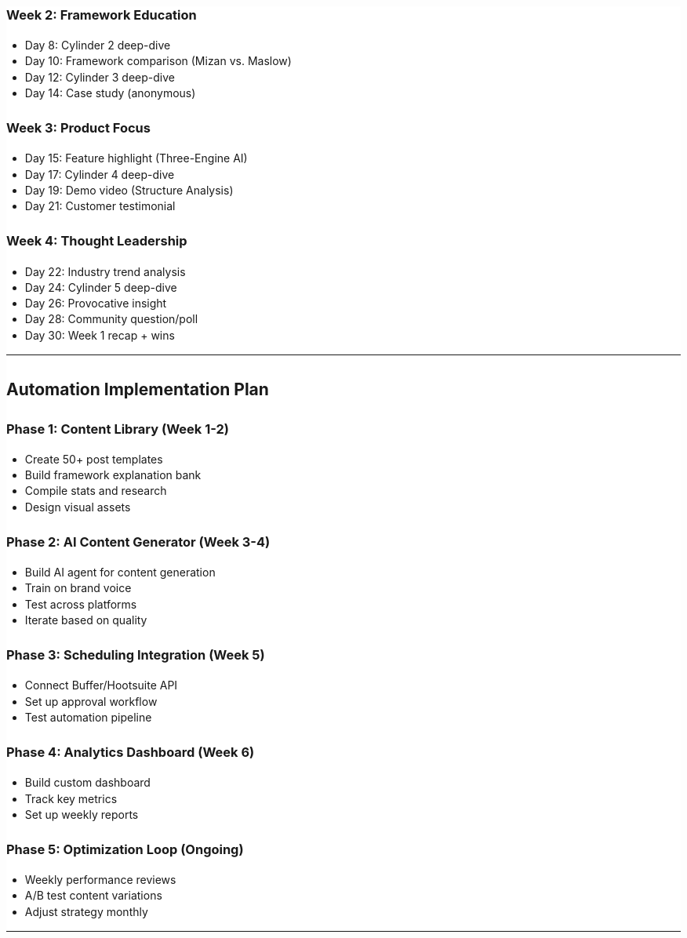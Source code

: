### Week 2: Framework Education
- Day 8: Cylinder 2 deep-dive
- Day 10: Framework comparison (Mizan vs. Maslow)
- Day 12: Cylinder 3 deep-dive
- Day 14: Case study (anonymous)

### Week 3: Product Focus
- Day 15: Feature highlight (Three-Engine AI)
- Day 17: Cylinder 4 deep-dive
- Day 19: Demo video (Structure Analysis)
- Day 21: Customer testimonial

### Week 4: Thought Leadership
- Day 22: Industry trend analysis
- Day 24: Cylinder 5 deep-dive
- Day 26: Provocative insight
- Day 28: Community question/poll
- Day 30: Week 1 recap + wins

---

## Automation Implementation Plan

### Phase 1: Content Library (Week 1-2)
- Create 50+ post templates
- Build framework explanation bank
- Compile stats and research
- Design visual assets

### Phase 2: AI Content Generator (Week 3-4)
- Build AI agent for content generation
- Train on brand voice
- Test across platforms
- Iterate based on quality

### Phase 3: Scheduling Integration (Week 5)
- Connect Buffer/Hootsuite API
- Set up approval workflow
- Test automation pipeline

### Phase 4: Analytics Dashboard (Week 6)
- Build custom dashboard
- Track key metrics
- Set up weekly reports

### Phase 5: Optimization Loop (Ongoing)
- Weekly performance reviews
- A/B test content variations
- Adjust strategy monthly

---